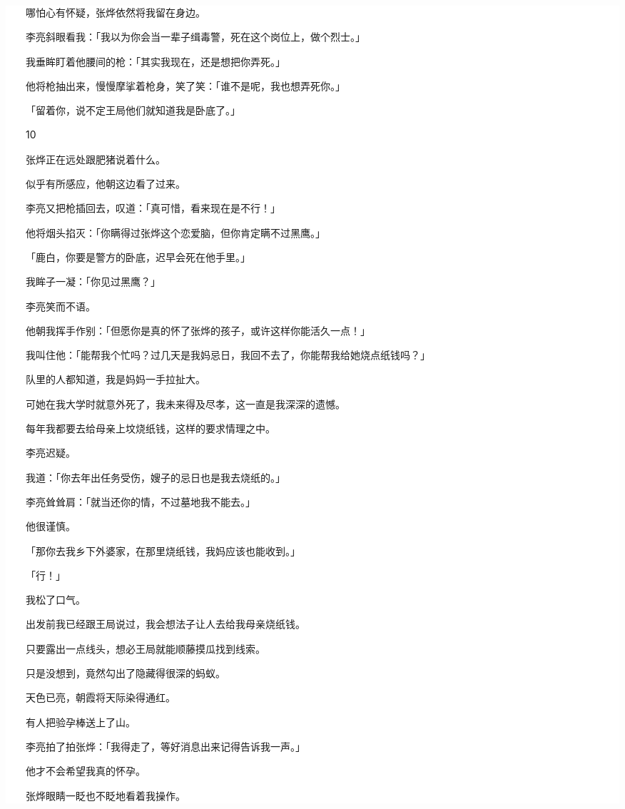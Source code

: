 &emsp;&emsp;哪怕心有怀疑，张烨依然将我留在身边。  
  
&emsp;&emsp;李亮斜眼看我：「我以为你会当一辈子缉毒警，死在这个岗位上，做个烈士。」  
  
&emsp;&emsp;我垂眸盯着他腰间的枪：「其实我现在，还是想把你弄死。」  
  
&emsp;&emsp;他将枪抽出来，慢慢摩挲着枪身，笑了笑：「谁不是呢，我也想弄死你。」  
  
&emsp;&emsp;「留着你，说不定王局他们就知道我是卧底了。」  
  
&emsp;&emsp;10  
  
&emsp;&emsp;张烨正在远处跟肥猪说着什么。  
  
&emsp;&emsp;似乎有所感应，他朝这边看了过来。  
  
&emsp;&emsp;李亮又把枪插回去，叹道：「真可惜，看来现在是不行！」  
  
&emsp;&emsp;他将烟头掐灭：「你瞒得过张烨这个恋爱脑，但你肯定瞒不过黑鹰。」  
  
&emsp;&emsp;「鹿白，你要是警方的卧底，迟早会死在他手里。」  
  
&emsp;&emsp;我眸子一凝：「你见过黑鹰？」  
  
&emsp;&emsp;李亮笑而不语。  
  
&emsp;&emsp;他朝我挥手作别：「但愿你是真的怀了张烨的孩子，或许这样你能活久一点！」  
  
&emsp;&emsp;我叫住他：「能帮我个忙吗？过几天是我妈忌日，我回不去了，你能帮我给她烧点纸钱吗？」  
  
&emsp;&emsp;队里的人都知道，我是妈妈一手拉扯大。  
  
&emsp;&emsp;可她在我大学时就意外死了，我未来得及尽孝，这一直是我深深的遗憾。  
  
&emsp;&emsp;每年我都要去给母亲上坟烧纸钱，这样的要求情理之中。  
  
&emsp;&emsp;李亮迟疑。  
  
&emsp;&emsp;我道：「你去年出任务受伤，嫂子的忌日也是我去烧纸的。」  
  
&emsp;&emsp;李亮耸耸肩：「就当还你的情，不过墓地我不能去。」  
  
&emsp;&emsp;他很谨慎。  
  
&emsp;&emsp;「那你去我乡下外婆家，在那里烧纸钱，我妈应该也能收到。」  
  
&emsp;&emsp;「行！」  
  
&emsp;&emsp;我松了口气。  
  
&emsp;&emsp;出发前我已经跟王局说过，我会想法子让人去给我母亲烧纸钱。  
  
&emsp;&emsp;只要露出一点线头，想必王局就能顺藤摸瓜找到线索。  
  
&emsp;&emsp;只是没想到，竟然勾出了隐藏得很深的蚂蚁。  
  
&emsp;&emsp;天色已亮，朝霞将天际染得通红。  
  
&emsp;&emsp;有人把验孕棒送上了山。  
  
&emsp;&emsp;李亮拍了拍张烨：「我得走了，等好消息出来记得告诉我一声。」  
  
&emsp;&emsp;他才不会希望我真的怀孕。  
  
&emsp;&emsp;张烨眼睛一眨也不眨地看着我操作。  
  
